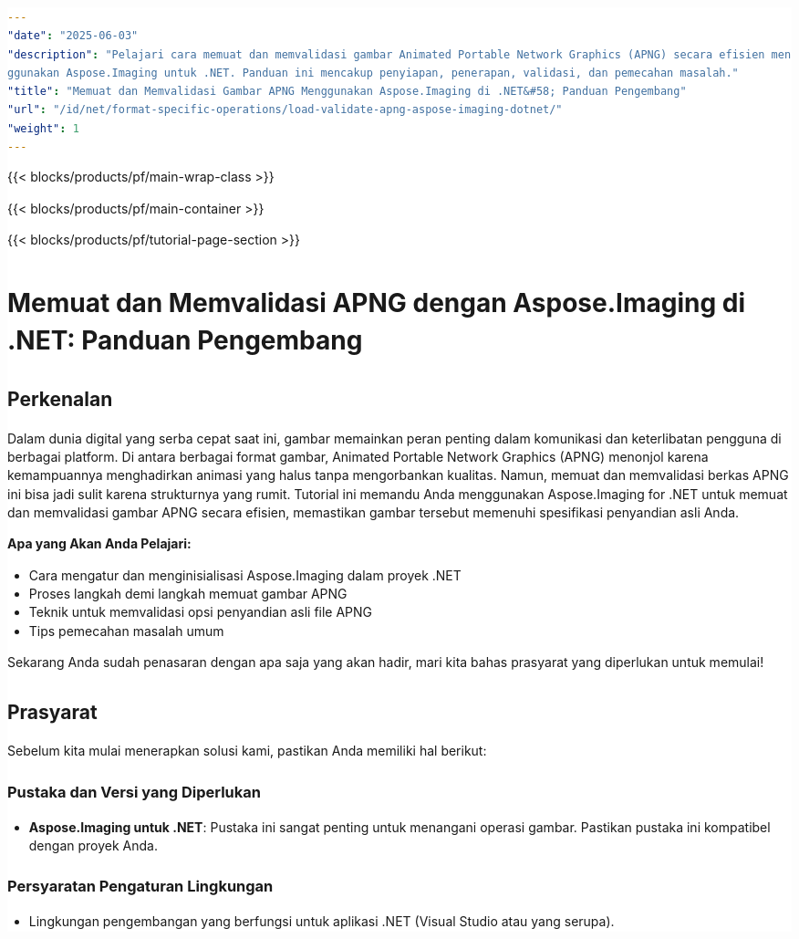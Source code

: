 ```yaml
---
"date": "2025-06-03"
"description": "Pelajari cara memuat dan memvalidasi gambar Animated Portable Network Graphics (APNG) secara efisien menggunakan Aspose.Imaging untuk .NET. Panduan ini mencakup penyiapan, penerapan, validasi, dan pemecahan masalah."
"title": "Memuat dan Memvalidasi Gambar APNG Menggunakan Aspose.Imaging di .NET&#58; Panduan Pengembang"
"url": "/id/net/format-specific-operations/load-validate-apng-aspose-imaging-dotnet/"
"weight": 1
---
```


{{< blocks/products/pf/main-wrap-class >}}

{{< blocks/products/pf/main-container >}}

{{< blocks/products/pf/tutorial-page-section >}}
# Memuat dan Memvalidasi APNG dengan Aspose.Imaging di .NET: Panduan Pengembang

## Perkenalan

Dalam dunia digital yang serba cepat saat ini, gambar memainkan peran penting dalam komunikasi dan keterlibatan pengguna di berbagai platform. Di antara berbagai format gambar, Animated Portable Network Graphics (APNG) menonjol karena kemampuannya menghadirkan animasi yang halus tanpa mengorbankan kualitas. Namun, memuat dan memvalidasi berkas APNG ini bisa jadi sulit karena strukturnya yang rumit. Tutorial ini memandu Anda menggunakan Aspose.Imaging for .NET untuk memuat dan memvalidasi gambar APNG secara efisien, memastikan gambar tersebut memenuhi spesifikasi penyandian asli Anda.

**Apa yang Akan Anda Pelajari:**
- Cara mengatur dan menginisialisasi Aspose.Imaging dalam proyek .NET
- Proses langkah demi langkah memuat gambar APNG
- Teknik untuk memvalidasi opsi penyandian asli file APNG
- Tips pemecahan masalah umum

Sekarang Anda sudah penasaran dengan apa saja yang akan hadir, mari kita bahas prasyarat yang diperlukan untuk memulai!

## Prasyarat

Sebelum kita mulai menerapkan solusi kami, pastikan Anda memiliki hal berikut:

### Pustaka dan Versi yang Diperlukan

- **Aspose.Imaging untuk .NET**: Pustaka ini sangat penting untuk menangani operasi gambar. Pastikan pustaka ini kompatibel dengan proyek Anda.

### Persyaratan Pengaturan Lingkungan

- Lingkungan pengembangan yang berfungsi untuk aplikasi .NET (Visual Studio atau yang serupa).
